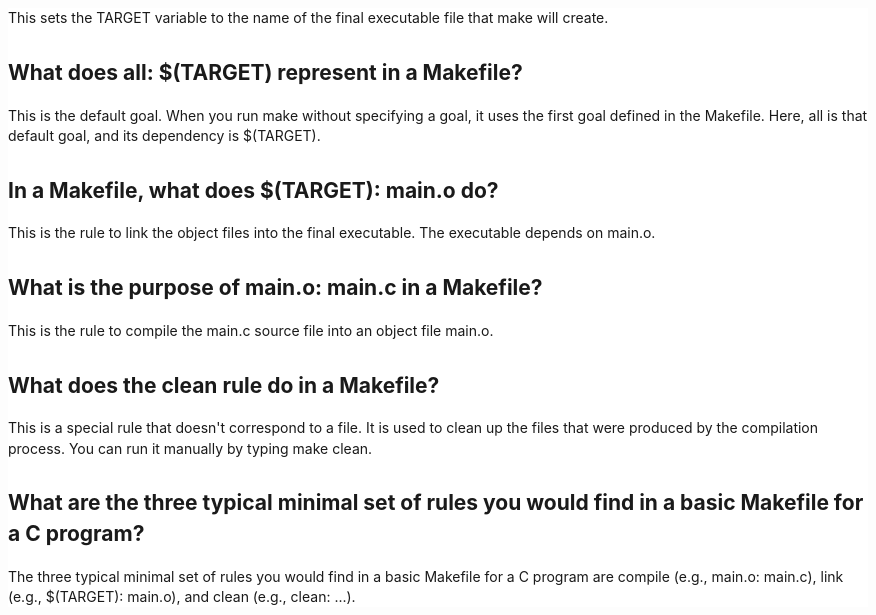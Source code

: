 This sets the TARGET variable to the name of the final executable file that make will create.

## What does all: $(TARGET) represent in a Makefile?

This is the default goal. When you run make without specifying a goal, it uses the first goal defined in the Makefile. Here, all is that default goal, and its dependency is $(TARGET).

## In a Makefile, what does $(TARGET): main.o do?

This is the rule to link the object files into the final executable. The executable depends on main.o.

## What is the purpose of main.o: main.c in a Makefile?

This is the rule to compile the main.c source file into an object file main.o.

## What does the clean rule do in a Makefile?

This is a special rule that doesn't correspond to a file. It is used to clean up the files that were produced by the compilation process. You can run it manually by typing make clean.

## What are the three typical minimal set of rules you would find in a basic Makefile for a C program?

The three typical minimal set of rules you would find in a basic Makefile for a C program are compile (e.g., main.o: main.c), link (e.g., $(TARGET): main.o), and clean (e.g., clean: ...).